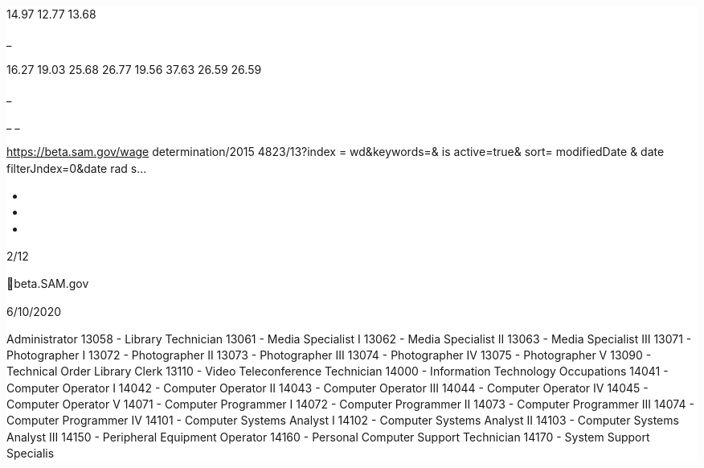 14.97
12.77
13.68

_

16.27
19.03
25.68
26.77
19.56
37.63
26.59
26.59

_

_ _

https://beta.sam.gov/wage determination/2015 4823/13?index = wd&keywords=& is active=true& sort= modifiedDate & date filterJndex=0&date rad s...

-

-

-

2/12

beta.SAM.gov

6/10/2020

Administrator
13058 - Library Technician
13061 - Media Specialist I
13062 - Media Specialist II
13063 - Media Specialist III
13071 - Photographer I
13072 - Photographer II
13073 - Photographer III
13074 - Photographer IV
13075 - Photographer V
13090 - Technical Order Library Clerk
13110 - Video Teleconference Technician
14000 - Information Technology Occupations
14041 - Computer Operator I
14042 - Computer Operator II
14043 - Computer Operator III
14044 - Computer Operator IV
14045 - Computer Operator V
14071 - Computer Programmer I
14072 - Computer Programmer II
14073 - Computer Programmer III
14074 - Computer Programmer IV
14101 - Computer Systems Analyst I
14102 - Computer Systems Analyst II
14103 - Computer Systems Analyst III
14150 - Peripheral Equipment Operator
14160 - Personal Computer Support Technician
14170 - System Support Specialis
